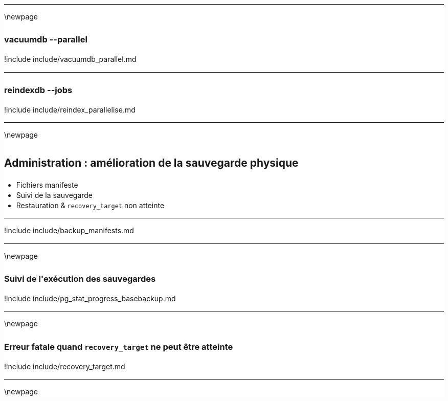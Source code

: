----

\newpage

### vacuumdb --parallel

!include include/vacuumdb_parallel.md

----

### reindexdb --jobs

!include include/reindex_parallelise.md

----

\newpage

## Administration : amélioration de la sauvegarde physique

<div class="slide-content">

  * Fichiers manifeste
  * Suivi de la sauvegarde
  * Restauration & `recovery_target` non atteinte

</div>

<div class="notes">

</div>

----



!include include/backup_manifests.md

----

\newpage

### Suivi de l'exécution des sauvegardes

!include include/pg_stat_progress_basebackup.md

----

\newpage

### Erreur fatale quand `recovery_target` ne peut être atteinte

!include include/recovery_target.md

----

\newpage
